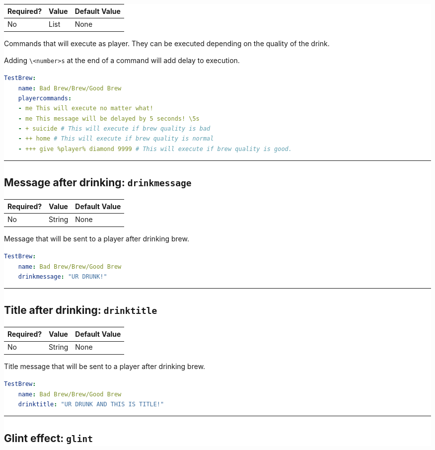 | Required? | Value | Default Value |
| --------- | ----- | ------------- |
|No|List|None|

Commands that will execute as player. They can be executed depending on the quality of the drink.

Adding `\<number>s` at the end of a command will add delay to execution.

```yaml
TestBrew:
    name: Bad Brew/Brew/Good Brew
    playercommands:
    - me This will execute no matter what!
    - me This message will be delayed by 5 seconds! \5s
    - + suicide # This will execute if brew quality is bad
    - ++ home # This will execute if brew quality is normal
    - +++ give %player% diamond 9999 # This will execute if brew quality is good. 
```

***

## Message after drinking: `drinkmessage`

| Required? | Value | Default Value |
| --------- | ----- | ------------- |
|No|String|None|

Message that will be sent to a player after drinking brew.

```yaml
TestBrew:
    name: Bad Brew/Brew/Good Brew
    drinkmessage: "UR DRUNK!"
```

***

## Title after drinking: `drinktitle`

| Required? | Value | Default Value |
| --------- | ----- | ------------- |
|No|String|None|

Title message that will be sent to a player after drinking brew.

```yaml
TestBrew:
    name: Bad Brew/Brew/Good Brew
    drinktitle: "UR DRUNK AND THIS IS TITLE!"
```

***

## Glint effect: `glint`
